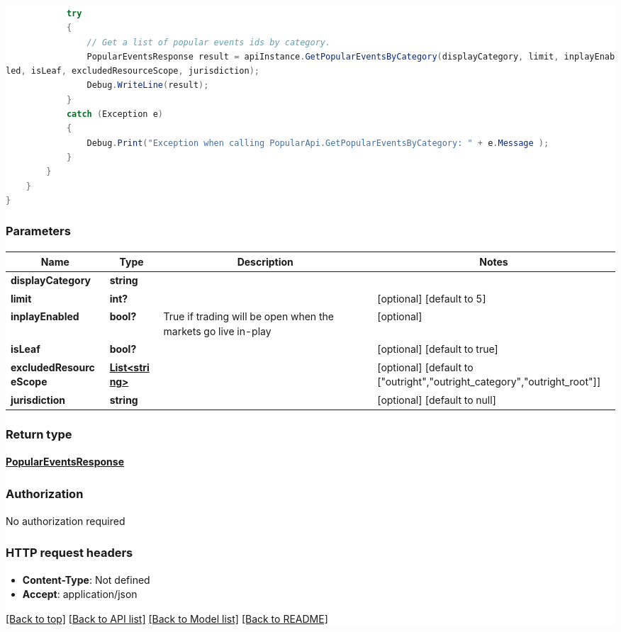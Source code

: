 ```csharp
            try
            {
                // Get a list of popular events ids by category.
                PopularEventsResponse result = apiInstance.GetPopularEventsByCategory(displayCategory, limit, inplayEnabled, isLeaf, excludedResourceScope, jurisdiction);
                Debug.WriteLine(result);
            }
            catch (Exception e)
            {
                Debug.Print("Exception when calling PopularApi.GetPopularEventsByCategory: " + e.Message );
            }
        }
    }
}
```

### Parameters

Name | Type | Description  | Notes
------------- | ------------- | ------------- | -------------
 **displayCategory** | **string**|  | 
 **limit** | **int?**|  | [optional] [default to 5]
 **inplayEnabled** | **bool?**| True if trading will be open when the markets go live in-play | [optional] 
 **isLeaf** | **bool?**|  | [optional] [default to true]
 **excludedResourceScope** | [**List&lt;string&gt;**](string.md)|  | [optional] [default to [&quot;outright&quot;,&quot;outright_category&quot;,&quot;outright_root&quot;]]
 **jurisdiction** | **string**|  | [optional] [default to null]

### Return type

[**PopularEventsResponse**](PopularEventsResponse.md)

### Authorization

No authorization required

### HTTP request headers

 - **Content-Type**: Not defined
 - **Accept**: application/json

[[Back to top]](#) [[Back to API list]](../README.md#documentation-for-api-endpoints) [[Back to Model list]](../README.md#documentation-for-models) [[Back to README]](../README.md)
